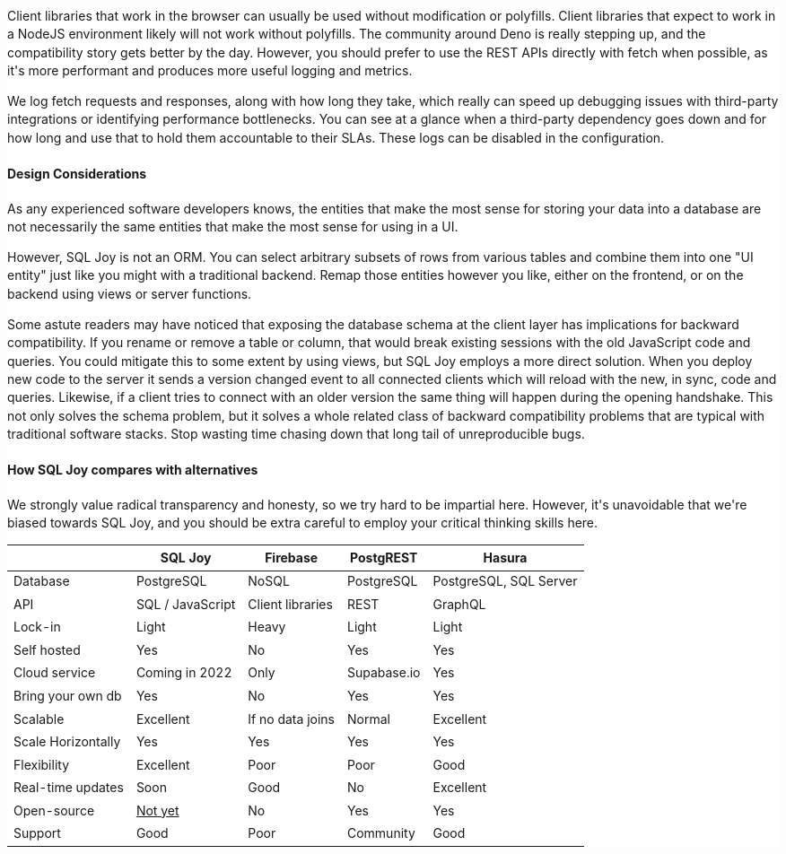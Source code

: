 Client libraries that work in the browser can usually be used without modification
or polyfills. Client libraries that expect to work in a NodeJS environment
likely will not work without polyfills. The community around Deno is really stepping up,
and the compatibility story gets better by the day. However, you should prefer to
use the REST APIs directly with fetch when possible, as it's more performant and
produces more useful logging and metrics.

We log fetch requests and responses, along with how long they take, which
really can speed up debugging issues with third-party integrations or identifying
performance bottlenecks. You can see at a glance when a third-party dependency goes
down and for how long and use that to hold them accountable to their SLAs.
These logs can be disabled in the configuration.

#### Design Considerations

As any experienced software developers knows, the entities that make the most sense
for storing your data into a database are not necessarily the same entities that
make the most sense for using in a UI.

However, SQL Joy is not an ORM. You can select arbitrary subsets of rows from
various tables and combine them into one "UI entity" just like you might
with a traditional backend. Remap those entities however you like, either on the frontend,
or on the backend using views or server functions.

Some astute readers may have noticed that exposing the database schema at
the client layer has implications for backward compatibility. If you rename
or remove a table or column, that would break existing sessions with the
old JavaScript code and queries. You could mitigate this to some extent by
using views, but SQL Joy employs a more direct solution. When you deploy
new code to the server it sends a version changed event to all connected
clients which will reload with the new, in sync, code and queries. Likewise,
if a client tries to connect with an older version the same thing will
happen during the opening handshake. This not only solves the schema problem,
but it solves a whole related class of backward compatibility problems that
are typical with traditional software stacks. Stop wasting time chasing down
that long tail of unreproducible bugs.

#### How SQL Joy compares with alternatives

We strongly value radical transparency and honesty, so we try hard to be impartial here.
However, it's unavoidable that we're biased towards SQL Joy, and you should be extra careful to employ your critical
thinking skills here.

|      | SQL Joy | Firebase | PostgREST | Hasura |
| ---- | ------- | -------- | --------- | ------ |
| Database | PostgreSQL | NoSQL | PostgreSQL | PostgreSQL, SQL Server |
| API | SQL / JavaScript | Client libraries | REST | GraphQL | 
| Lock-in | Light | Heavy | Light | Light |
| Self hosted | Yes | No | Yes | Yes |
| Cloud service | Coming in 2022 | Only | Supabase.io | Yes |
| Bring your own db | Yes | No | Yes | Yes |
| Scalable | Excellent | If no data joins | Normal | Excellent |
| Scale Horizontally | Yes | Yes | Yes | Yes |
| Flexibility | Excellent | Poor | Poor | Good |
| Real-time updates | Soon | Good | No | Excellent |
| Open-source | [Not yet](https://github.com/sqljoy/sqljoy/issues/1) | No | Yes | Yes |
| Support | Good | Poor | Community | Good |